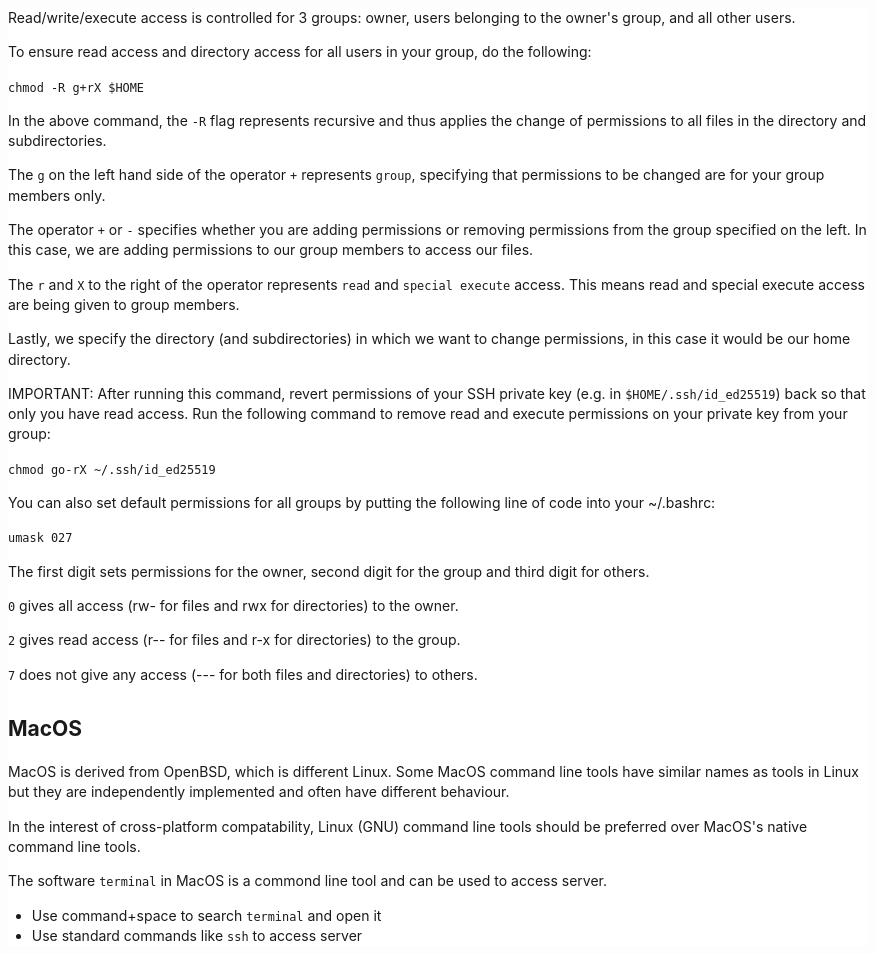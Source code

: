 Read/write/execute access is controlled for 3 groups: owner, users belonging to the owner's group, and all other users.

To ensure read access and directory access for all users in your group, do the following:
```
chmod -R g+rX $HOME
```
In the above command, the `-R` flag represents recursive and thus applies the change of permissions to all files in the directory and subdirectories.

The `g` on the left hand side of the operator `+` represents `group`, specifying that permissions to be changed are for your group members only.

The operator `+` or `-` specifies whether you are adding permissions or removing permissions from the group specified on the left. In this case, we are adding permissions to our group members to access our files.

The `r` and `X` to the right of the operator represents `read` and `special execute` access. This means read and special execute access are being given to group members.

Lastly, we specify the directory (and subdirectories) in which we want to change permissions, in this case it would be our home directory.

IMPORTANT: After running this command, revert permissions of your SSH private key (e.g. in `$HOME/.ssh/id_ed25519`) back so that only you have read access.
Run the following command to remove read and execute permissions on your private key from your group:
```
chmod go-rX ~/.ssh/id_ed25519
```

You can also set default permissions for all groups by putting the following line of code into your ~/.bashrc:
```
umask 027
```
The first digit sets permissions for the owner, second digit for the group and third digit for others.

`0` gives all access (rw- for files and rwx for directories) to the owner.

`2` gives read access (r-- for files and r-x for directories) to the group.

`7` does not give any access (--- for both files and directories) to others.

## MacOS

MacOS is derived from OpenBSD, which is different Linux. Some MacOS command line tools have similar names as tools in Linux
but they are independently implemented and often have different behaviour.

In the interest of cross-platform compatability, Linux (GNU) command line tools should be preferred over MacOS's native command line tools.

The software `terminal` in MacOS is a commond line tool and can be used to access server.

* Use command+space to search `terminal` and open it
* Use standard commands like `ssh` to access server
